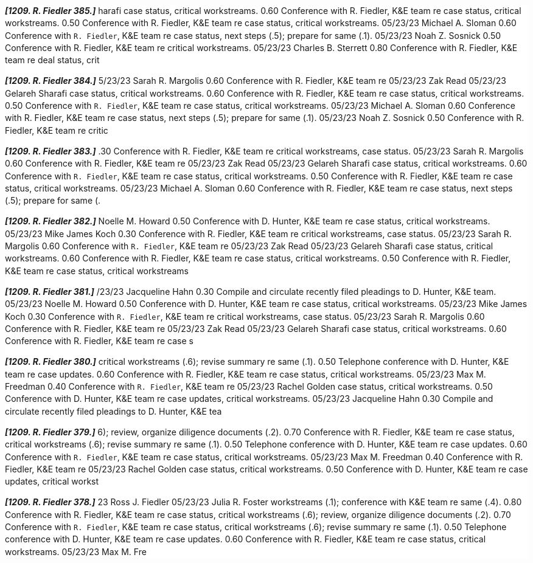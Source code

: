 ***[1209. R. Fiedler 385.]*** harafi case status, critical workstreams. 0.60 Conference with R. Fiedler, K&E team re case status, critical workstreams. 0.50 Conference with R. Fiedler, K&E team re case status, critical workstreams. 05/23/23 Michael A. Sloman 0.60 Conference with `R. Fiedler`, K&E team re case status, next steps (.5); prepare for same (.1). 05/23/23 Noah Z. Sosnick 0.50 Conference with R. Fiedler, K&E team re critical workstreams. 05/23/23 Charles B. Sterrett 0.80 Conference with R. Fiedler, K&E team re deal status, crit

***[1209. R. Fiedler 384.]*** 5/23/23 Sarah R. Margolis 0.60 Conference with R. Fiedler, K&E team re 05/23/23 Zak Read 05/23/23 Gelareh Sharafi case status, critical workstreams. 0.60 Conference with R. Fiedler, K&E team re case status, critical workstreams. 0.50 Conference with `R. Fiedler`, K&E team re case status, critical workstreams. 05/23/23 Michael A. Sloman 0.60 Conference with R. Fiedler, K&E team re case status, next steps (.5); prepare for same (.1). 05/23/23 Noah Z. Sosnick 0.50 Conference with R. Fiedler, K&E team re critic

***[1209. R. Fiedler 383.]*** .30 Conference with R. Fiedler, K&E team re critical workstreams, case status. 05/23/23 Sarah R. Margolis 0.60 Conference with R. Fiedler, K&E team re 05/23/23 Zak Read 05/23/23 Gelareh Sharafi case status, critical workstreams. 0.60 Conference with `R. Fiedler`, K&E team re case status, critical workstreams. 0.50 Conference with R. Fiedler, K&E team re case status, critical workstreams. 05/23/23 Michael A. Sloman 0.60 Conference with R. Fiedler, K&E team re case status, next steps (.5); prepare for same (.

***[1209. R. Fiedler 382.]***  Noelle M. Howard 0.50 Conference with D. Hunter, K&E team re case status, critical workstreams. 05/23/23 Mike James Koch 0.30 Conference with R. Fiedler, K&E team re critical workstreams, case status. 05/23/23 Sarah R. Margolis 0.60 Conference with `R. Fiedler`, K&E team re 05/23/23 Zak Read 05/23/23 Gelareh Sharafi case status, critical workstreams. 0.60 Conference with R. Fiedler, K&E team re case status, critical workstreams. 0.50 Conference with R. Fiedler, K&E team re case status, critical workstreams

***[1209. R. Fiedler 381.]*** /23/23 Jacqueline Hahn 0.30 Compile and circulate recently filed pleadings to D. Hunter, K&E team. 05/23/23 Noelle M. Howard 0.50 Conference with D. Hunter, K&E team re case status, critical workstreams. 05/23/23 Mike James Koch 0.30 Conference with `R. Fiedler`, K&E team re critical workstreams, case status. 05/23/23 Sarah R. Margolis 0.60 Conference with R. Fiedler, K&E team re 05/23/23 Zak Read 05/23/23 Gelareh Sharafi case status, critical workstreams. 0.60 Conference with R. Fiedler, K&E team re case s

***[1209. R. Fiedler 380.]*** critical workstreams (.6); revise summary re same (.1). 0.50 Telephone conference with D. Hunter, K&E team re case updates. 0.60 Conference with R. Fiedler, K&E team re case status, critical workstreams. 05/23/23 Max M. Freedman 0.40 Conference with `R. Fiedler`, K&E team re 05/23/23 Rachel Golden case status, critical workstreams. 0.50 Conference with D. Hunter, K&E team re case updates, critical workstreams. 05/23/23 Jacqueline Hahn 0.30 Compile and circulate recently filed pleadings to D. Hunter, K&E tea

***[1209. R. Fiedler 379.]*** 6); review, organize diligence documents (.2). 0.70 Conference with R. Fiedler, K&E team re case status, critical workstreams (.6); revise summary re same (.1). 0.50 Telephone conference with D. Hunter, K&E team re case updates. 0.60 Conference with `R. Fiedler`, K&E team re case status, critical workstreams. 05/23/23 Max M. Freedman 0.40 Conference with R. Fiedler, K&E team re 05/23/23 Rachel Golden case status, critical workstreams. 0.50 Conference with D. Hunter, K&E team re case updates, critical workst

***[1209. R. Fiedler 378.]*** 23 Ross J. Fiedler 05/23/23 Julia R. Foster workstreams (.1); conference with K&E team re same (.4). 0.80 Conference with R. Fiedler, K&E team re case status, critical workstreams (.6); review, organize diligence documents (.2). 0.70 Conference with `R. Fiedler`, K&E team re case status, critical workstreams (.6); revise summary re same (.1). 0.50 Telephone conference with D. Hunter, K&E team re case updates. 0.60 Conference with R. Fiedler, K&E team re case status, critical workstreams. 05/23/23 Max M. Fre
